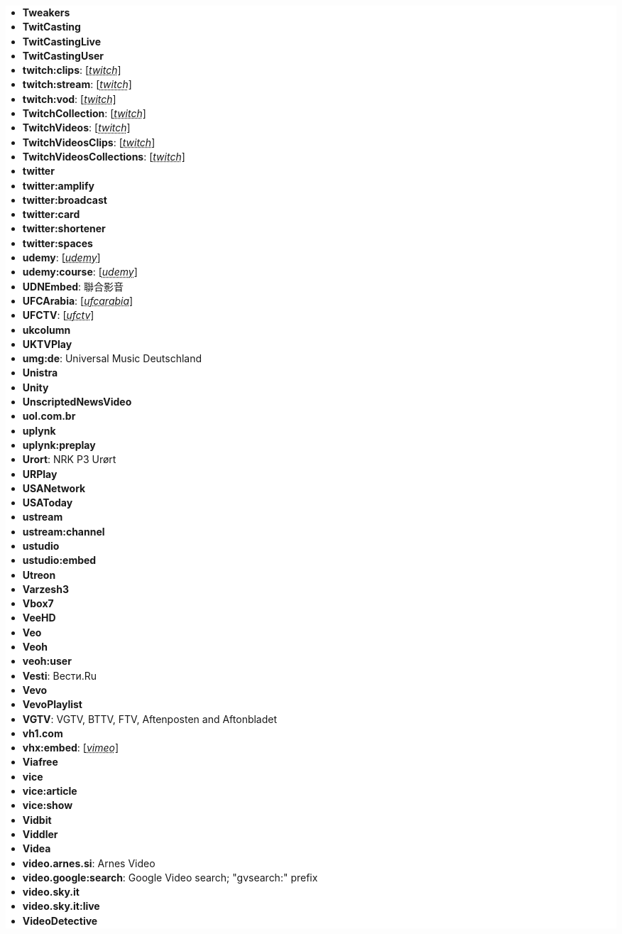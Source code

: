 - **Tweakers**
- **TwitCasting**
- **TwitCastingLive**
- **TwitCastingUser**
- **twitch:clips**: [<abbr title="netrc machine"><em>twitch</em></abbr>]
- **twitch:stream**: [<abbr title="netrc machine"><em>twitch</em></abbr>]
- **twitch:vod**: [<abbr title="netrc machine"><em>twitch</em></abbr>]
- **TwitchCollection**: [<abbr title="netrc machine"><em>twitch</em></abbr>]
- **TwitchVideos**: [<abbr title="netrc machine"><em>twitch</em></abbr>]
- **TwitchVideosClips**: [<abbr title="netrc machine"><em>twitch</em></abbr>]
- **TwitchVideosCollections**: [<abbr title="netrc machine"><em>twitch</em></abbr>]
- **twitter**
- **twitter:amplify**
- **twitter:broadcast**
- **twitter:card**
- **twitter:shortener**
- **twitter:spaces**
- **udemy**: [<abbr title="netrc machine"><em>udemy</em></abbr>]
- **udemy:course**: [<abbr title="netrc machine"><em>udemy</em></abbr>]
- **UDNEmbed**: 聯合影音
- **UFCArabia**: [<abbr title="netrc machine"><em>ufcarabia</em></abbr>]
- **UFCTV**: [<abbr title="netrc machine"><em>ufctv</em></abbr>]
- **ukcolumn**
- **UKTVPlay**
- **umg:de**: Universal Music Deutschland
- **Unistra**
- **Unity**
- **UnscriptedNewsVideo**
- **uol.com.br**
- **uplynk**
- **uplynk:preplay**
- **Urort**: NRK P3 Urørt
- **URPlay**
- **USANetwork**
- **USAToday**
- **ustream**
- **ustream:channel**
- **ustudio**
- **ustudio:embed**
- **Utreon**
- **Varzesh3**
- **Vbox7**
- **VeeHD**
- **Veo**
- **Veoh**
- **veoh:user**
- **Vesti**: Вести.Ru
- **Vevo**
- **VevoPlaylist**
- **VGTV**: VGTV, BTTV, FTV, Aftenposten and Aftonbladet
- **vh1.com**
- **vhx:embed**: [<abbr title="netrc machine"><em>vimeo</em></abbr>]
- **Viafree**
- **vice**
- **vice:article**
- **vice:show**
- **Vidbit**
- **Viddler**
- **Videa**
- **video.arnes.si**: Arnes Video
- **video.google:search**: Google Video search; "gvsearch:" prefix
- **video.sky.it**
- **video.sky.it:live**
- **VideoDetective**